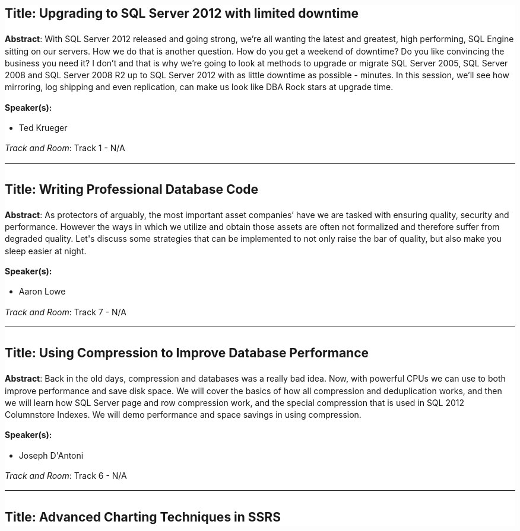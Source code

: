  
## Title: Upgrading to SQL Server 2012 with limited downtime
 
**Abstract**:
With SQL Server 2012 released and going strong, we’re all wanting the latest and greatest, high performing, SQL Engine sitting on our servers.  How we do that is another question.  How do you get a weekend of downtime? Do you like convincing the business you need it?
I don’t and that is why we’re going to look at methods to upgrade or migrate SQL Server 2005, SQL Server 2008 and SQL Server 2008 R2 up to SQL Server 2012 with as little downtime as possible - minutes.  In this session, we’ll see how mirroring, log shipping and even replication, can make us look like DBA Rock stars at upgrade time. 

 
**Speaker(s):**
- Ted Krueger
 
*Track and Room*: Track 1 - N/A
 
----------------------------------------------------------------------------------- 
 
 
## Title: Writing Professional Database Code
 
**Abstract**:
As protectors of arguably, the most important asset companies’ have we are tasked with ensuring quality, security and performance.  However the ways in which we utilize and obtain those assets are often not formalized and therefore suffer from degraded quality.  Let's discuss some strategies that can be implemented to not only raise the bar of quality, but also make you sleep easier at night.
 
**Speaker(s):**
- Aaron Lowe
 
*Track and Room*: Track 7 - N/A
 
----------------------------------------------------------------------------------- 
 
 
## Title: Using Compression to Improve Database Performance
 
**Abstract**:
Back in the old days, compression and databases was a really bad idea. Now, with powerful CPUs we can use to both improve performance and save disk space. We will cover the basics of how all compression and deduplication works, and then we will learn how SQL Server page and row compression work, and the special compression that is used in SQL 2012 Columnstore Indexes. We will demo performance and space savings in using compression.
 
**Speaker(s):**
- Joseph D'Antoni
 
*Track and Room*: Track 6 - N/A
 
----------------------------------------------------------------------------------- 
 
 
## Title: Advanced Charting Techniques in SSRS
 